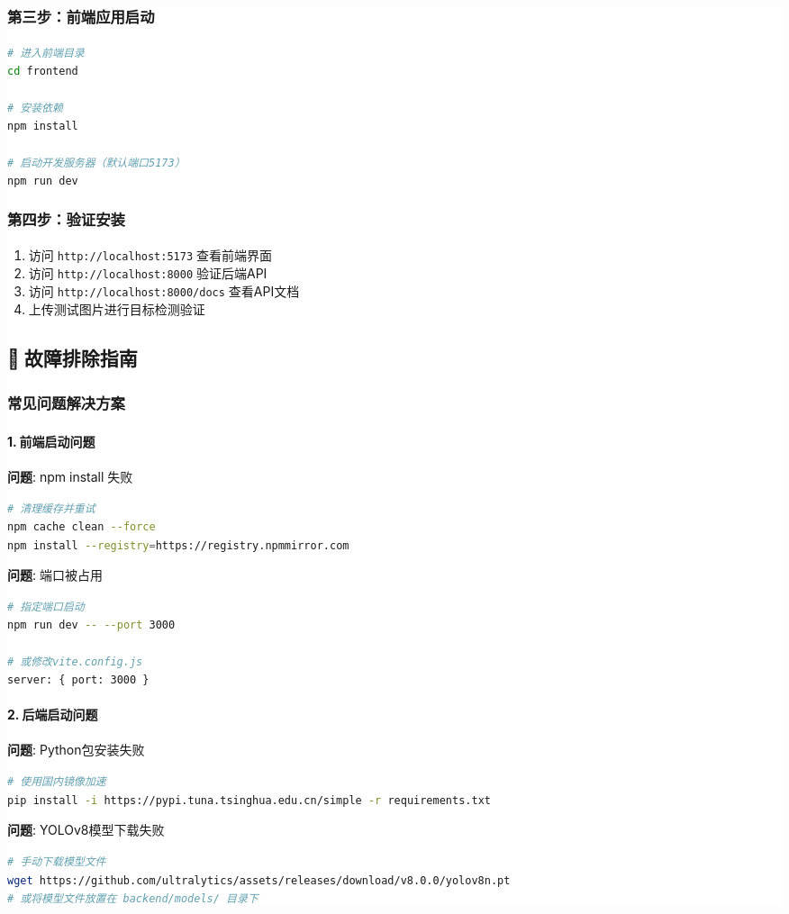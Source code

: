 ### 第三步：前端应用启动
```bash
# 进入前端目录
cd frontend

# 安装依赖
npm install

# 启动开发服务器（默认端口5173）
npm run dev
```

### 第四步：验证安装
1. 访问 `http://localhost:5173` 查看前端界面
2. 访问 `http://localhost:8000` 验证后端API
3. 访问 `http://localhost:8000/docs` 查看API文档
4. 上传测试图片进行目标检测验证

## 🔧 故障排除指南

### 常见问题解决方案

#### 1. 前端启动问题
**问题**: npm install 失败
```bash
# 清理缓存并重试
npm cache clean --force
npm install --registry=https://registry.npmmirror.com
```

**问题**: 端口被占用
```bash
# 指定端口启动
npm run dev -- --port 3000

# 或修改vite.config.js
server: { port: 3000 }
```

#### 2. 后端启动问题
**问题**: Python包安装失败
```bash
# 使用国内镜像加速
pip install -i https://pypi.tuna.tsinghua.edu.cn/simple -r requirements.txt
```

**问题**: YOLOv8模型下载失败
```bash
# 手动下载模型文件
wget https://github.com/ultralytics/assets/releases/download/v8.0.0/yolov8n.pt
# 或将模型文件放置在 backend/models/ 目录下
```
